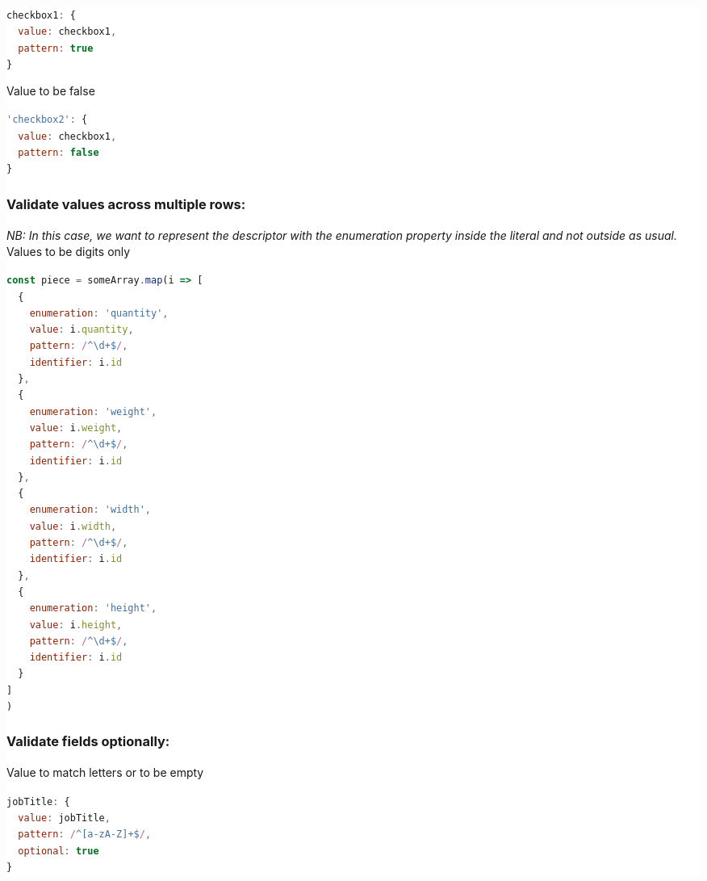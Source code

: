 ```javascript
checkbox1: {
  value: checkbox1,
  pattern: true
}
```

Value to be false

```javascript
'checkbox2': {
  value: checkbox1,
  pattern: false
}
```

### Validate values across multiple rows:
*NB: In this case, we want to represent the descriptor with the enumeration property inside the literal and not outside as usual.*  
Values to be digits only

```javascript
const piece = someArray.map(i => [
  {
    enumeration: 'quantity',
    value: i.quantity,
    pattern: /^\d+$/,
    identifier: i.id
  },
  {
    enumeration: 'weight',
    value: i.weight,
    pattern: /^\d+$/,
    identifier: i.id
  },
  {
    enumeration: 'width',
    value: i.width,
    pattern: /^\d+$/,
    identifier: i.id
  },
  {
    enumeration: 'height',
    value: i.height,
    pattern: /^\d+$/,
    identifier: i.id
  }
]
)
```

### Validate fields optionally:
Value to match letters or to be empty
```javascript
jobTitle: {
  value: jobTitle,
  pattern: /^[a-zA-Z]+$/,
  optional: true
}
```
